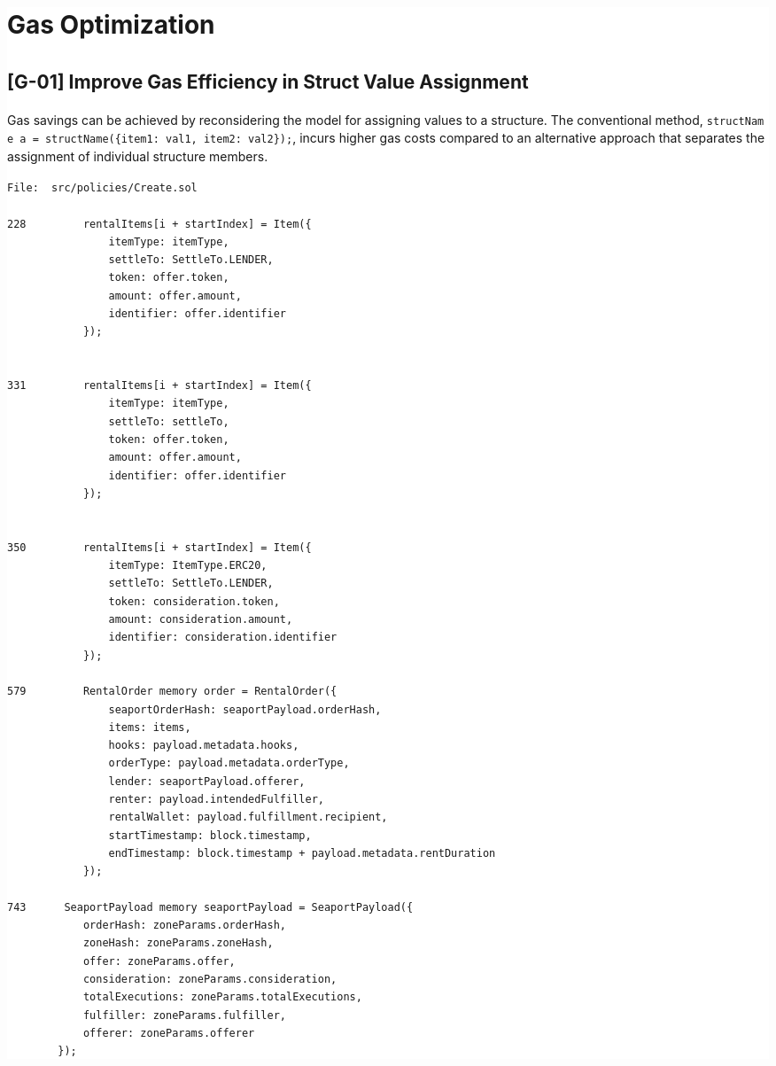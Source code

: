 # Gas Optimization

## [G-01] Improve Gas Efficiency in Struct Value Assignment

Gas savings can be achieved by reconsidering the model for assigning values to a structure. The conventional method, `structName a = structName({item1: val1, item2: val2});`, incurs higher gas costs compared to an alternative approach that separates the assignment of individual structure members.

```solidity
File:  src/policies/Create.sol

228         rentalItems[i + startIndex] = Item({
                itemType: itemType,
                settleTo: SettleTo.LENDER,
                token: offer.token,
                amount: offer.amount,
                identifier: offer.identifier
            });


331         rentalItems[i + startIndex] = Item({
                itemType: itemType,
                settleTo: settleTo,
                token: offer.token,
                amount: offer.amount,
                identifier: offer.identifier
            });


350         rentalItems[i + startIndex] = Item({
                itemType: ItemType.ERC20,
                settleTo: SettleTo.LENDER,
                token: consideration.token,
                amount: consideration.amount,
                identifier: consideration.identifier
            });

579         RentalOrder memory order = RentalOrder({
                seaportOrderHash: seaportPayload.orderHash,
                items: items,
                hooks: payload.metadata.hooks,
                orderType: payload.metadata.orderType,
                lender: seaportPayload.offerer,
                renter: payload.intendedFulfiller,
                rentalWallet: payload.fulfillment.recipient,
                startTimestamp: block.timestamp,
                endTimestamp: block.timestamp + payload.metadata.rentDuration
            });

743      SeaportPayload memory seaportPayload = SeaportPayload({
            orderHash: zoneParams.orderHash,
            zoneHash: zoneParams.zoneHash,
            offer: zoneParams.offer,
            consideration: zoneParams.consideration,
            totalExecutions: zoneParams.totalExecutions,
            fulfiller: zoneParams.fulfiller,
            offerer: zoneParams.offerer
        });
```
